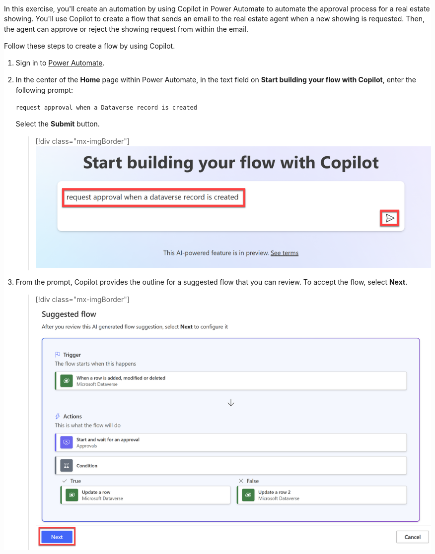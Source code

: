 In this exercise, you'll create an automation by using Copilot in Power Automate to automate the approval process for a real estate showing. You'll use Copilot to create a flow that sends an email to the real estate agent when a new showing is requested. Then, the agent can approve or reject the showing request from within the email.

Follow these steps to create a flow by using Copilot.

1. Sign in to [Power Automate](https://make.powerautomate.com/?azure-portal=true).

1. In the center of the **Home** page within Power Automate, in the text field on **Start building your flow with Copilot**, enter the following prompt:

   `request approval when a Dataverse record is created`

   Select the **Submit** button.

   > [!div class="mx-imgBorder"]
   > [![Screenshot of Copilot in Power Automate prompt text field.](../media/power-automate-copilot-prompt.png)](../media/power-automate-copilot-prompt.png#lightbox)

1. From the prompt, Copilot provides the outline for a suggested flow that you can review. To accept the flow, select **Next**.

   > [!div class="mx-imgBorder"]
   > [![Screenshot displaying the suggested Power Automate flow.](../media/power-automate-copilot-suggested-flow.png)](../media/power-automate-copilot-suggested-flow.png#lightbox)
